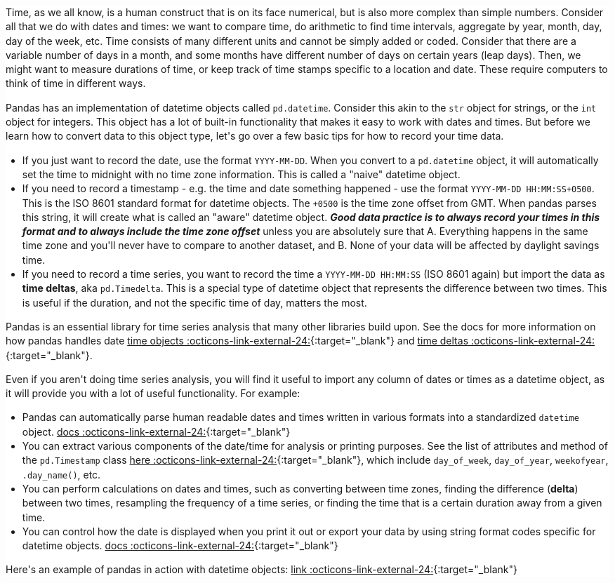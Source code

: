 Time, as we all know, is a human construct that is on its face numerical, but is also more complex than simple numbers. Consider all that we do with dates and times: we want to compare time, do arithmetic to find time intervals, aggregate by year, month, day, day of the week, etc. Time consists of many different units and cannot be simply added or coded. Consider that there are a variable number of days in a month, and some months have different number of days on certain years (leap days). Then, we might want to measure durations of time, or keep track of time stamps specific to a location and date. These require computers to think of time in different ways. 

Pandas has an implementation of datetime objects called `pd.datetime`. Consider this akin to the `str` object for strings, or the `int` object for integers. This object has a lot of built-in functionality that makes it easy to work with dates and times. But before we learn how to convert data to this object type, let's go over a few basic tips for how to record your time data. 

* If you just want to record the date, use the format `YYYY-MM-DD`. When you convert to a `pd.datetime` object, it will automatically set the time to midnight with no time zone information. This is called a "naive" datetime object.
* If you need to record a timestamp - e.g. the time and date something happened - use the format `YYYY-MM-DD HH:MM:SS+0500`. This is the ISO 8601 standard format for datetime objects. The `+0500` is the time zone offset from GMT. When pandas parses this string, it will create what is called an "aware" datetime object. ***Good data practice is to always record your times in this format and to always include the time zone offset*** unless you are absolutely sure that A. Everything happens in the same time zone and you'll never have to compare to another dataset, and B. None of your data will be affected by daylight savings time.
* If you need to record a time series, you want to record the time a `YYYY-MM-DD HH:MM:SS` (ISO 8601 again) but import the data as **time deltas**, aka `pd.Timedelta`. This is a special type of datetime object that represents the difference between two times. This is useful if the duration, and not the specific time of day, matters the most.

Pandas is an essential library for time series analysis that many other libraries build upon. See the docs for more information on how pandas handles date [time objects :octicons-link-external-24:](https://pandas.pydata.org/docs/user_guide/timeseries.html){:target="_blank"} and [time deltas :octicons-link-external-24:](https://pandas.pydata.org/docs/user_guide/timedeltas.html){:target="_blank"}. 

Even if you aren't doing time series analysis, you will find it useful to import any column of dates or times as a datetime object, as it will provide you with a lot of useful functionality. For example:

* Pandas can automatically parse human readable dates and times written in various formats into a standardized `datetime` object. [docs :octicons-link-external-24:](https://pandas.pydata.org/docs/reference/api/pandas.to_datetime.html){:target="_blank"}
* You can extract various components of the date/time for analysis or printing purposes. See the list of attributes and method of the `pd.Timestamp` class [here :octicons-link-external-24:](https://pandas.pydata.org/docs/reference/api/pandas.Timestamp.html){:target="_blank"}, which include `day_of_week`, `day_of_year`, `weekofyear`, `.day_name()`, etc. 
* You can perform calculations on dates and times, such as converting between time zones, finding the difference (**delta**) between two times, resampling the frequency of a time series, or finding the time that is a certain duration away from a given time. 
* You can control how the date is displayed when you print it out or export your data by using string format codes specific for datetime objects. [docs :octicons-link-external-24:](https://docs.python.org/3/library/datetime.html#format-codes){:target="_blank"} 

Here's an example of pandas in action with datetime objects: [link :octicons-link-external-24:](https://pandas.pydata.org/docs/getting_started/intro_tutorials/09_timeseries.html){:target="_blank"}
